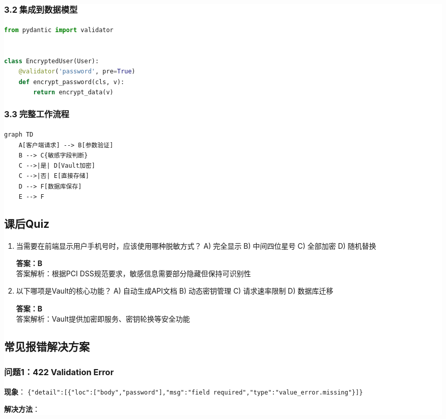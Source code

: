 ### 3.2 集成到数据模型

```python
from pydantic import validator


class EncryptedUser(User):
    @validator('password', pre=True)
    def encrypt_password(cls, v):
        return encrypt_data(v)
```

### 3.3 完整工作流程

```mermaid
graph TD
    A[客户端请求] --> B[参数验证]
    B --> C{敏感字段判断}
    C -->|是| D[Vault加密]
    C -->|否| E[直接存储]
    D --> F[数据库保存]
    E --> F
```

## 课后Quiz

1. 当需要在前端显示用户手机号时，应该使用哪种脱敏方式？
   A) 完全显示
   B) 中间四位星号
   C) 全部加密
   D) 随机替换

   **答案：B**  
   答案解析：根据PCI DSS规范要求，敏感信息需要部分隐藏但保持可识别性

2. 以下哪项是Vault的核心功能？
   A) 自动生成API文档
   B) 动态密钥管理
   C) 请求速率限制
   D) 数据库迁移

   **答案：B**  
   答案解析：Vault提供加密即服务、密钥轮换等安全功能

## 常见报错解决方案

### 问题1：422 Validation Error

**现象**：
`{"detail":[{"loc":["body","password"],"msg":"field required","type":"value_error.missing"}]}`

**解决方法**：
